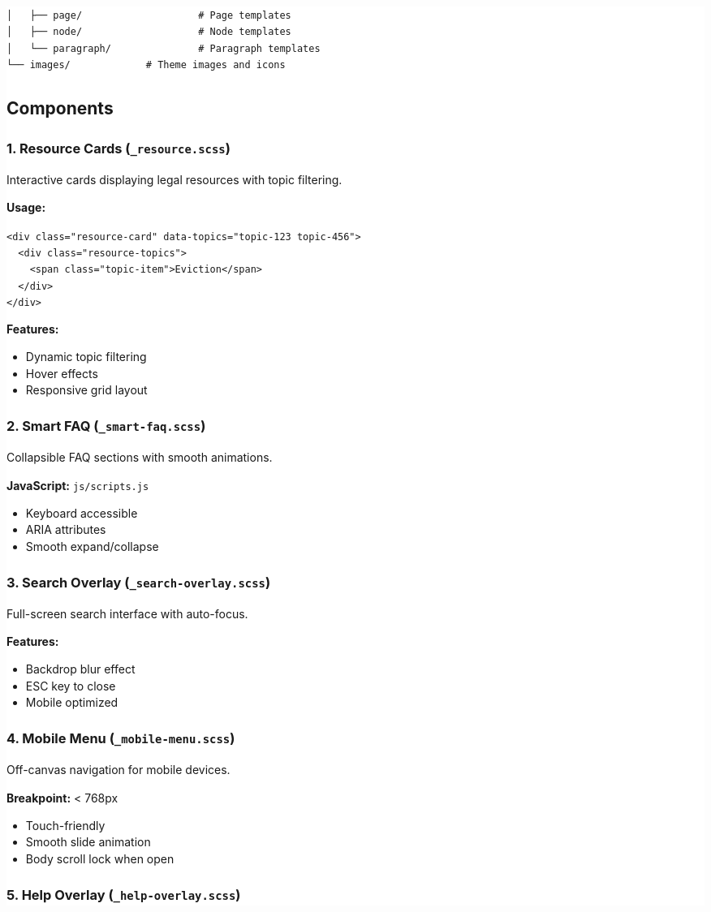 ```
│   ├── page/                    # Page templates
│   ├── node/                    # Node templates
│   └── paragraph/               # Paragraph templates
└── images/             # Theme images and icons
```

## Components

### 1. Resource Cards (`_resource.scss`)

Interactive cards displaying legal resources with topic filtering.

**Usage:**
```twig
<div class="resource-card" data-topics="topic-123 topic-456">
  <div class="resource-topics">
    <span class="topic-item">Eviction</span>
  </div>
</div>
```

**Features:**
- Dynamic topic filtering
- Hover effects
- Responsive grid layout

### 2. Smart FAQ (`_smart-faq.scss`)

Collapsible FAQ sections with smooth animations.

**JavaScript:** `js/scripts.js`
- Keyboard accessible
- ARIA attributes
- Smooth expand/collapse

### 3. Search Overlay (`_search-overlay.scss`)

Full-screen search interface with auto-focus.

**Features:**
- Backdrop blur effect
- ESC key to close
- Mobile optimized

### 4. Mobile Menu (`_mobile-menu.scss`)

Off-canvas navigation for mobile devices.

**Breakpoint:** < 768px
- Touch-friendly
- Smooth slide animation
- Body scroll lock when open

### 5. Help Overlay (`_help-overlay.scss`)
